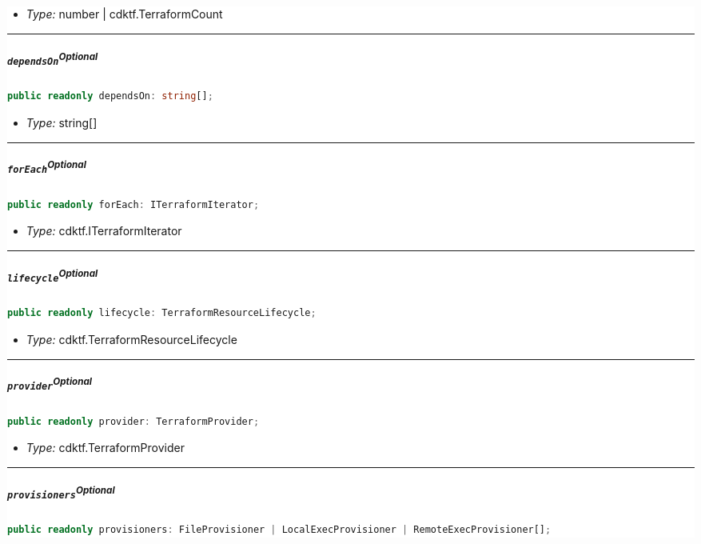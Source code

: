 - *Type:* number | cdktf.TerraformCount

---

##### `dependsOn`<sup>Optional</sup> <a name="dependsOn" id="@cdktf/provider-azurerm.frontdoorCustomHttpsConfiguration.FrontdoorCustomHttpsConfiguration.property.dependsOn"></a>

```typescript
public readonly dependsOn: string[];
```

- *Type:* string[]

---

##### `forEach`<sup>Optional</sup> <a name="forEach" id="@cdktf/provider-azurerm.frontdoorCustomHttpsConfiguration.FrontdoorCustomHttpsConfiguration.property.forEach"></a>

```typescript
public readonly forEach: ITerraformIterator;
```

- *Type:* cdktf.ITerraformIterator

---

##### `lifecycle`<sup>Optional</sup> <a name="lifecycle" id="@cdktf/provider-azurerm.frontdoorCustomHttpsConfiguration.FrontdoorCustomHttpsConfiguration.property.lifecycle"></a>

```typescript
public readonly lifecycle: TerraformResourceLifecycle;
```

- *Type:* cdktf.TerraformResourceLifecycle

---

##### `provider`<sup>Optional</sup> <a name="provider" id="@cdktf/provider-azurerm.frontdoorCustomHttpsConfiguration.FrontdoorCustomHttpsConfiguration.property.provider"></a>

```typescript
public readonly provider: TerraformProvider;
```

- *Type:* cdktf.TerraformProvider

---

##### `provisioners`<sup>Optional</sup> <a name="provisioners" id="@cdktf/provider-azurerm.frontdoorCustomHttpsConfiguration.FrontdoorCustomHttpsConfiguration.property.provisioners"></a>

```typescript
public readonly provisioners: FileProvisioner | LocalExecProvisioner | RemoteExecProvisioner[];
```
